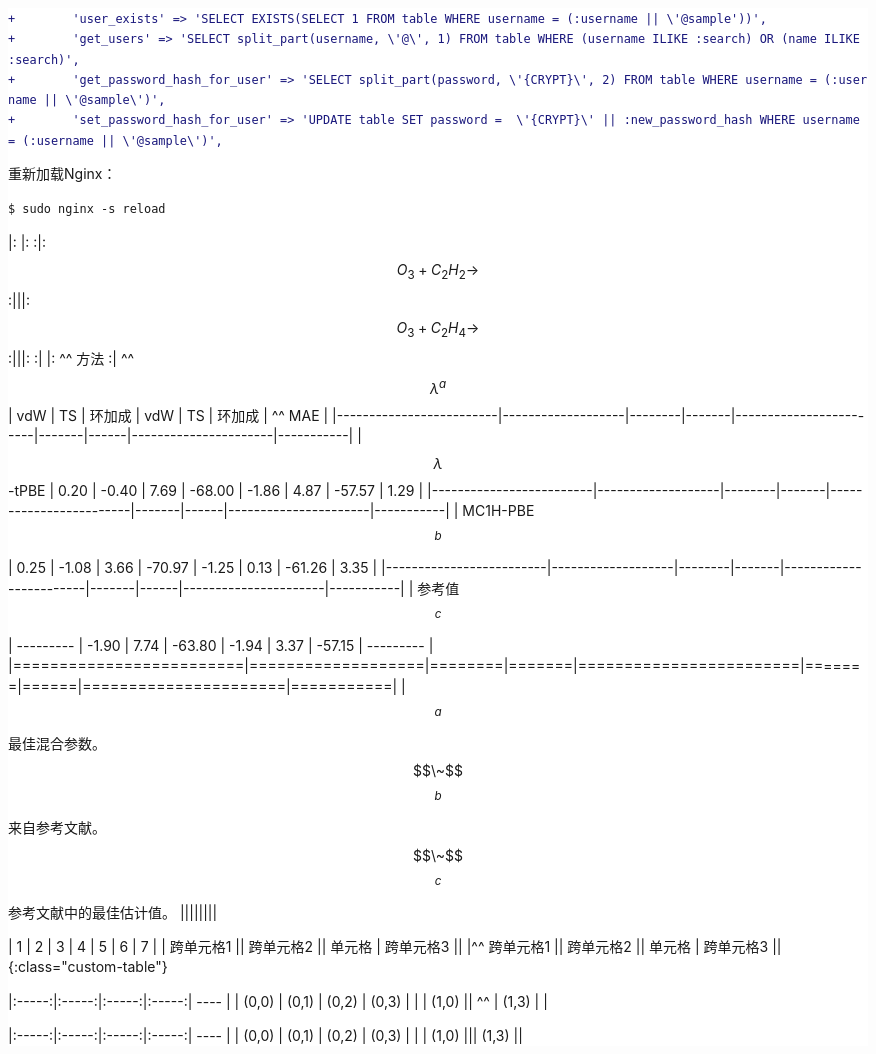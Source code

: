 ``` diff
+        'user_exists' => 'SELECT EXISTS(SELECT 1 FROM table WHERE username = (:username || \'@sample'))',
+        'get_users' => 'SELECT split_part(username, \'@\', 1) FROM table WHERE (username ILIKE :search) OR (name ILIKE :search)',
+        'get_password_hash_for_user' => 'SELECT split_part(password, \'{CRYPT}\', 2) FROM table WHERE username = (:username || \'@sample\')',
+        'set_password_hash_for_user' => 'UPDATE table SET password =  \'{CRYPT}\' || :new_password_hash WHERE username = (:username || \'@sample\')',
```

重新加载Nginx：

``` console
$ sudo nginx -s reload
```

|:                        |:                  :|: $$O_3 + C_2H_2 \rightarrow $$         :|||:  $$O_3 + C_2H_4 \rightarrow $$ :|||:       :| 
|:  ^^ 方法              :| ^^ $$\lambda^a$$  |    vdW |    TS |    环加成               |  vdW  |  TS  |  环加成              | ^^ MAE    |
|-------------------------|-------------------|--------|-------|------------------------|-------|------|----------------------|-----------|
| $$\lambda$$-tPBE        |   0.20            | -0.40  | 7.69  | -68.00                 | -1.86 | 4.87 | -57.57               | 1.29      |
|-------------------------|-------------------|--------|-------|------------------------|-------|------|----------------------|-----------|
| MC1H-PBE $$^b$$         |   0.25            | -1.08  | 3.66  | -70.97                 | -1.25 | 0.13 | -61.26               | 3.35      |
|-------------------------|-------------------|--------|-------|------------------------|-------|------|----------------------|-----------|
| 参考值 $$^c$$           |   ---------       | -1.90  | 7.74  | -63.80                 | -1.94 | 3.37 | -57.15               | --------- |
|=========================|===================|========|=======|========================|=======|======|======================|===========|
| $$^a$$ 最佳混合参数。$$\~$$ $$^b$$ 来自参考文献。$$\~$$  $$^c$$ 参考文献中的最佳估计值。 ||||||||


|   1   |  2     |   3   |   4   |  5   |  6   |  7  |
| 跨单元格1     ||   跨单元格2  || 单元格 | 跨单元格3 ||
|^^ 跨单元格1   ||   跨单元格2  || 单元格 | 跨单元格3 ||
{:class="custom-table"}

<script>
|:-----:|:-----:|:-----:|:-----:|
| (0,0) | (0,1) | (0,2) | (0,3) |
|     (1,0)    || ^^    | (1,3) |
</script>


|:-----:|:-----:|:-----:|:-----:| ---- |
| (0,0) | (0,1) | (0,2) | (0,3) |      |
|     (1,0)    || ^^    | (1,3) |      |


|:-----:|:-----:|:-----:|:-----:| ---- |
| (0,0) | (0,1) | (0,2) | (0,3) |      |
|     (1,0)           ||| (1,3)       ||
